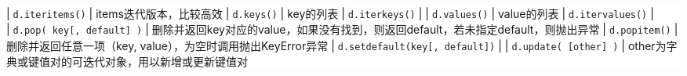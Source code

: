 | `d.iteritems()` | items迭代版本，比较高效
| `d.keys()` | key的列表
| `d.iterkeys()` | 
| `d.values()` | value的列表
| `d.itervalues()` |  
| `d.pop( key[, default] )` | 删除并返回key对应的value，如果没有找到，则返回default，若未指定default，则抛出异常
| `d.popitem()` | 删除并返回任意一项（key, value），为空时调用抛出KeyError异常
| `d.setdefault(key[, default])` | 
| `d.update( [other] )` | other为字典或键值对的可迭代对象，用以新增或更新键值对

